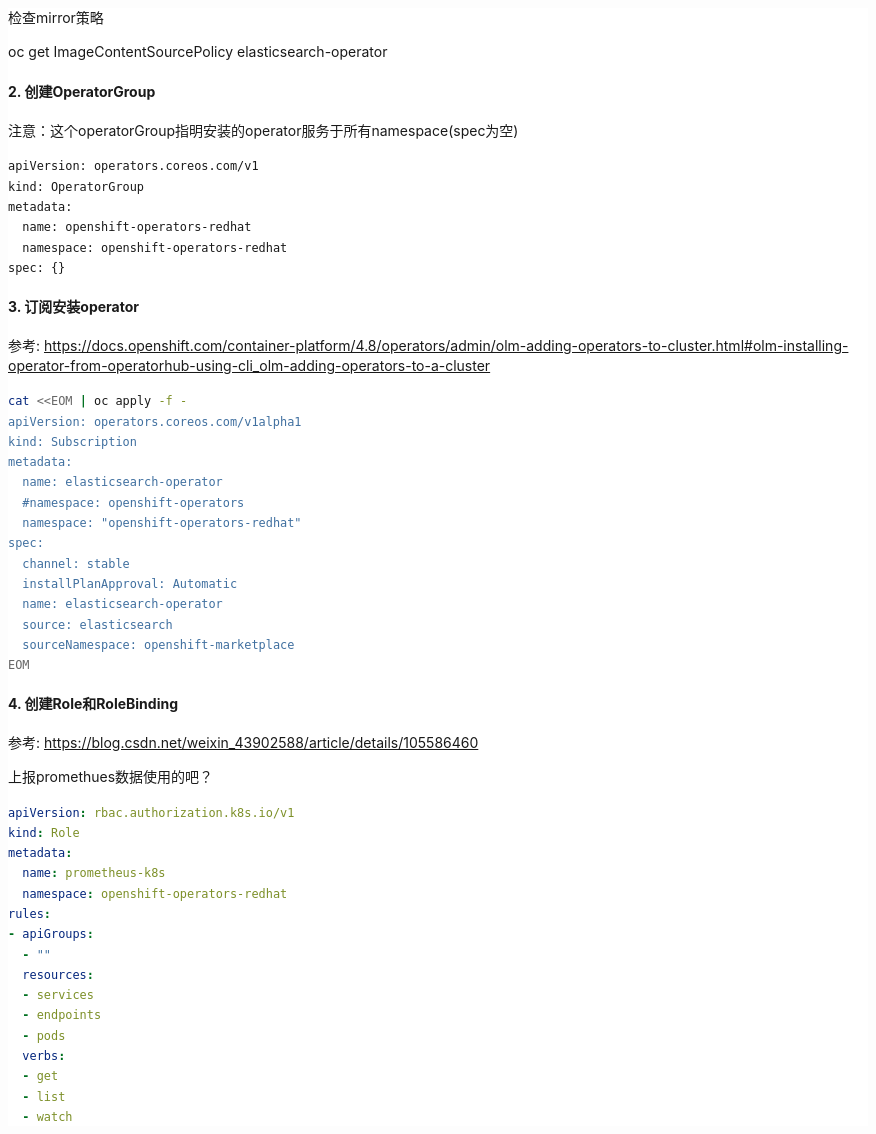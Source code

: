 检查mirror策略

oc get  ImageContentSourcePolicy elasticsearch-operator

#### 2. 创建OperatorGroup

注意：这个operatorGroup指明安装的operator服务于所有namespace(spec为空)
```
apiVersion: operators.coreos.com/v1
kind: OperatorGroup
metadata:
  name: openshift-operators-redhat
  namespace: openshift-operators-redhat
spec: {}
```

#### 3. 订阅安装operator

参考: https://docs.openshift.com/container-platform/4.8/operators/admin/olm-adding-operators-to-cluster.html#olm-installing-operator-from-operatorhub-using-cli_olm-adding-operators-to-a-cluster

```bash
cat <<EOM | oc apply -f -
apiVersion: operators.coreos.com/v1alpha1
kind: Subscription
metadata:
  name: elasticsearch-operator
  #namespace: openshift-operators
  namespace: "openshift-operators-redhat"
spec:
  channel: stable
  installPlanApproval: Automatic
  name: elasticsearch-operator
  source: elasticsearch
  sourceNamespace: openshift-marketplace
EOM
```

#### 4. 创建Role和RoleBinding

参考: https://blog.csdn.net/weixin_43902588/article/details/105586460

上报promethues数据使用的吧？

```yaml
apiVersion: rbac.authorization.k8s.io/v1
kind: Role
metadata:
  name: prometheus-k8s
  namespace: openshift-operators-redhat
rules:
- apiGroups:
  - ""
  resources:
  - services
  - endpoints
  - pods
  verbs:
  - get
  - list
  - watch
```
